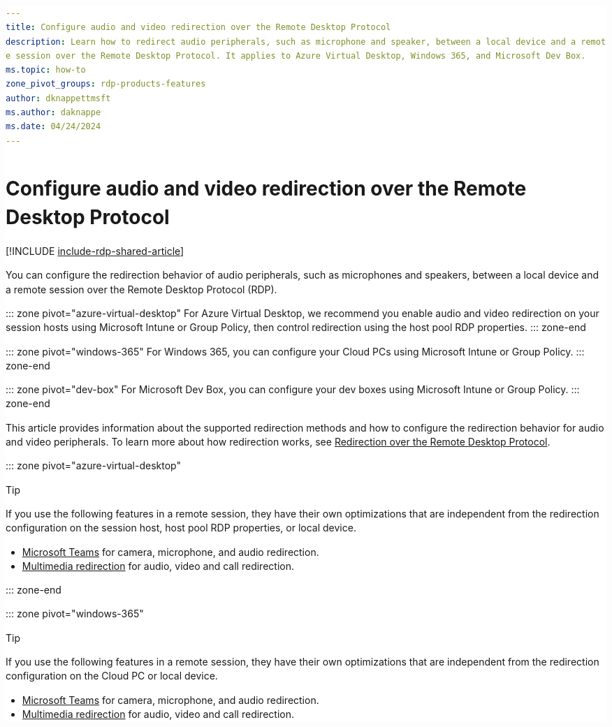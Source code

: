 ```yaml
---
title: Configure audio and video redirection over the Remote Desktop Protocol
description: Learn how to redirect audio peripherals, such as microphone and speaker, between a local device and a remote session over the Remote Desktop Protocol. It applies to Azure Virtual Desktop, Windows 365, and Microsoft Dev Box.
ms.topic: how-to
zone_pivot_groups: rdp-products-features
author: dknappettmsft
ms.author: daknappe
ms.date: 04/24/2024
---
```


# Configure audio and video redirection over the Remote Desktop Protocol

[!INCLUDE [include-rdp-shared-article](includes/include-rdp-shared-article.md)]

You can configure the redirection behavior of audio peripherals, such as microphones and speakers, between a local device and a remote session over the Remote Desktop Protocol (RDP).

::: zone pivot="azure-virtual-desktop"
For Azure Virtual Desktop, we recommend you enable audio and video redirection on your session hosts using Microsoft Intune or Group Policy, then control redirection using the host pool RDP properties.
::: zone-end

::: zone pivot="windows-365"
For Windows 365, you can configure your Cloud PCs using Microsoft Intune or Group Policy.
::: zone-end

::: zone pivot="dev-box"
For Microsoft Dev Box, you can configure your dev boxes using Microsoft Intune or Group Policy.
::: zone-end

This article provides information about the supported redirection methods and how to configure the redirection behavior for audio and video peripherals. To learn more about how redirection works, see [Redirection over the Remote Desktop Protocol](redirection-remote-desktop-protocol.md).

::: zone pivot="azure-virtual-desktop"
> [!TIP]
> If you use the following features in a remote session, they have their own optimizations that are independent from the redirection configuration on the session host, host pool RDP properties, or local device. 
>
> - [Microsoft Teams](teams-on-avd.md) for camera, microphone, and audio redirection.
> - [Multimedia redirection](multimedia-redirection-video-playback-calls.md) for audio, video and call redirection. 

::: zone-end

::: zone pivot="windows-365"
> [!TIP]
> If you use the following features in a remote session, they have their own optimizations that are independent from the redirection configuration on the Cloud PC or local device. 
>
> - [Microsoft Teams](/windows-365/enterprise/teams-on-cloud-pc) for camera, microphone, and audio redirection.
> - [Multimedia redirection](multimedia-redirection-video-playback-calls.md) for audio, video and call redirection. 
